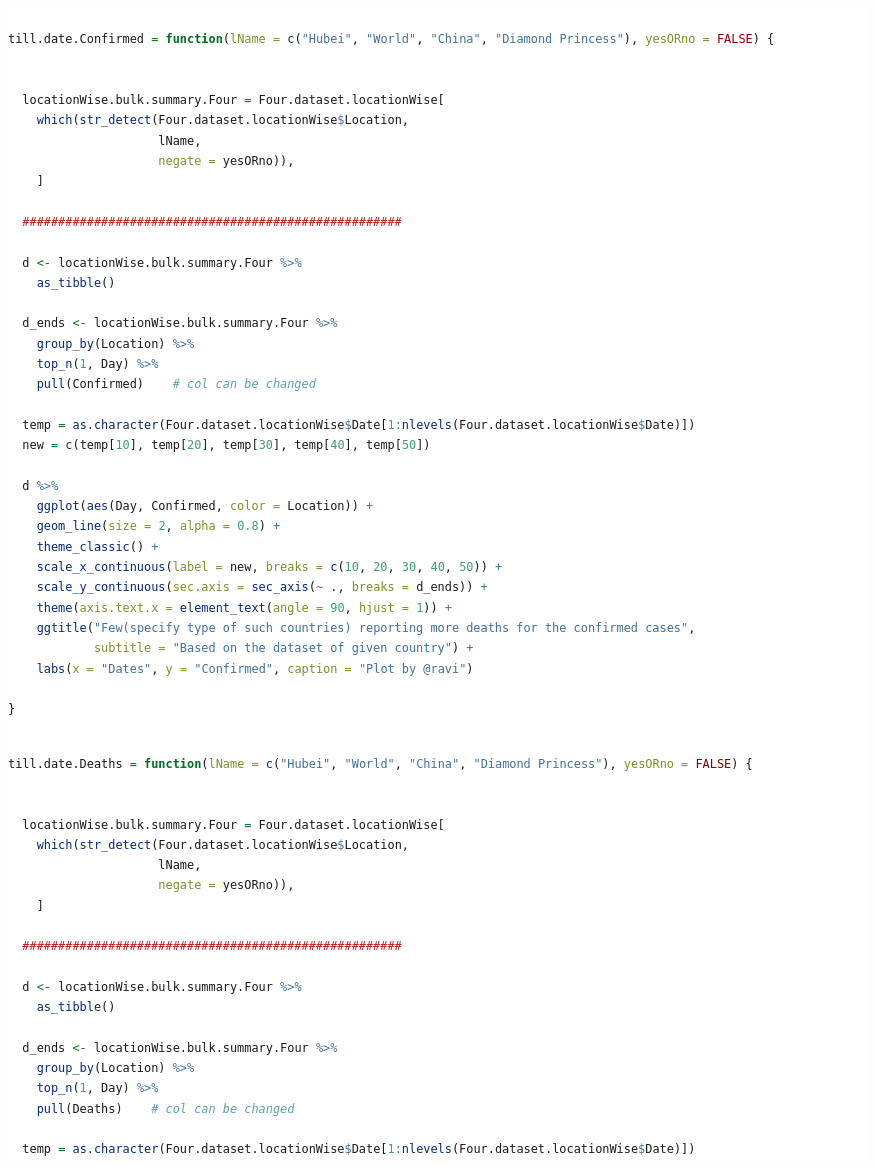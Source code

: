 
```R

till.date.Confirmed = function(lName = c("Hubei", "World", "China", "Diamond Princess"), yesORno = FALSE) {
  
  
  locationWise.bulk.summary.Four = Four.dataset.locationWise[
    which(str_detect(Four.dataset.locationWise$Location,
                     lName,
                     negate = yesORno)),
    ]
  
  #####################################################
  
  d <- locationWise.bulk.summary.Four %>% 
    as_tibble()
  
  d_ends <- locationWise.bulk.summary.Four %>% 
    group_by(Location) %>% 
    top_n(1, Day) %>% 
    pull(Confirmed)    # col can be changed
  
  temp = as.character(Four.dataset.locationWise$Date[1:nlevels(Four.dataset.locationWise$Date)])
  new = c(temp[10], temp[20], temp[30], temp[40], temp[50])
  
  d %>% 
    ggplot(aes(Day, Confirmed, color = Location)) +
    geom_line(size = 2, alpha = 0.8) +
    theme_classic() +
    scale_x_continuous(label = new, breaks = c(10, 20, 30, 40, 50)) +
    scale_y_continuous(sec.axis = sec_axis(~ ., breaks = d_ends)) +
    theme(axis.text.x = element_text(angle = 90, hjust = 1)) +
    ggtitle("Few(specify type of such countries) reporting more deaths for the confirmed cases",
            subtitle = "Based on the dataset of given country") +
    labs(x = "Dates", y = "Confirmed", caption = "Plot by @ravi")
  
}

```


```R

till.date.Deaths = function(lName = c("Hubei", "World", "China", "Diamond Princess"), yesORno = FALSE) {
  
  
  locationWise.bulk.summary.Four = Four.dataset.locationWise[
    which(str_detect(Four.dataset.locationWise$Location,
                     lName,
                     negate = yesORno)),
    ]
  
  #####################################################
  
  d <- locationWise.bulk.summary.Four %>% 
    as_tibble()
  
  d_ends <- locationWise.bulk.summary.Four %>% 
    group_by(Location) %>% 
    top_n(1, Day) %>% 
    pull(Deaths)    # col can be changed
  
  temp = as.character(Four.dataset.locationWise$Date[1:nlevels(Four.dataset.locationWise$Date)])
```